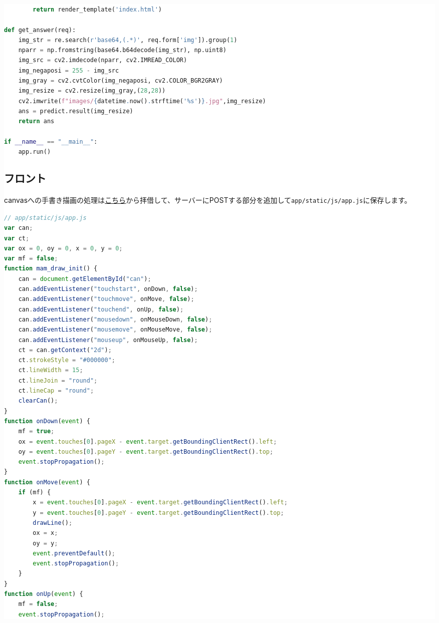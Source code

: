 ```python
        return render_template('index.html')

def get_answer(req):
    img_str = re.search(r'base64,(.*)', req.form['img']).group(1)
    nparr = np.fromstring(base64.b64decode(img_str), np.uint8)
    img_src = cv2.imdecode(nparr, cv2.IMREAD_COLOR)
    img_negaposi = 255 - img_src
    img_gray = cv2.cvtColor(img_negaposi, cv2.COLOR_BGR2GRAY)
    img_resize = cv2.resize(img_gray,(28,28))
    cv2.imwrite(f"images/{datetime.now().strftime('%s')}.jpg",img_resize)
    ans = predict.result(img_resize)
    return ans

if __name__ == "__main__":
    app.run()
```

## フロント

canvasへの手書き描画の処理は[こちら](http://mam-mam.net/javascript/draw_js.html)から拝借して、サーバーにPOSTする部分を追加して`app/static/js/app.js`に保存します。

```javascript
// app/static/js/app.js
var can;
var ct;
var ox = 0, oy = 0, x = 0, y = 0;
var mf = false;
function mam_draw_init() {
    can = document.getElementById("can");
    can.addEventListener("touchstart", onDown, false);
    can.addEventListener("touchmove", onMove, false);
    can.addEventListener("touchend", onUp, false);
    can.addEventListener("mousedown", onMouseDown, false);
    can.addEventListener("mousemove", onMouseMove, false);
    can.addEventListener("mouseup", onMouseUp, false);
    ct = can.getContext("2d");
    ct.strokeStyle = "#000000";
    ct.lineWidth = 15;
    ct.lineJoin = "round";
    ct.lineCap = "round";
    clearCan();
}
function onDown(event) {
    mf = true;
    ox = event.touches[0].pageX - event.target.getBoundingClientRect().left;
    oy = event.touches[0].pageY - event.target.getBoundingClientRect().top;
    event.stopPropagation();
}
function onMove(event) {
    if (mf) {
        x = event.touches[0].pageX - event.target.getBoundingClientRect().left;
        y = event.touches[0].pageY - event.target.getBoundingClientRect().top;
        drawLine();
        ox = x;
        oy = y;
        event.preventDefault();
        event.stopPropagation();
    }
}
function onUp(event) {
    mf = false;
    event.stopPropagation();
```